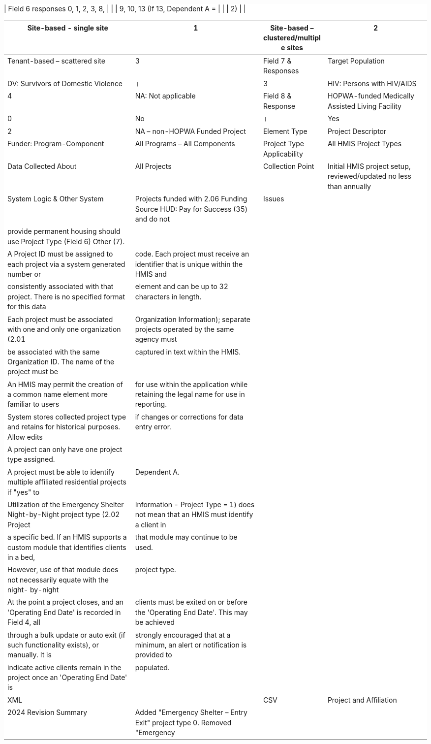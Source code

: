 | Field 6 responses 0, 1, 2, 3, 8, |  |
| 9, 10, 13 (If 13, Dependent A = |  |
| 2) |  |

| Site-based - single site | 1 | Site-based – clustered/multiple sites | 2 |
| --- | --- | --- | --- |
| Tenant-based – scattered site | 3 | Field 7 & Responses | Target Population |
| DV: Survivors of Domestic Violence | । | 3 | HIV: Persons with HIV/AIDS |
| 4 | NA: Not applicable | Field 8 & Response | HOPWA-funded Medically Assisted Living Facility |
| 0 | No | । | Yes |
| 2 | NA – non-HOPWA Funded Project | Element Type | Project Descriptor |
| Funder: Program-Component | All Programs – All Components | Project Type Applicability | All HMIS Project Types |
| Data Collected About | All Projects | Collection Point | Initial HMIS project setup, reviewed/updated no less than annually |
| System Logic & Other System | Projects funded with 2.06 Funding Source HUD: Pay for Success (35) and do not | Issues |  |
| provide permanent housing should use Project Type (Field 6) Other (7). |  |  |  |
| A Project ID must be assigned to each project via a system generated number or | code. Each project must receive an identifier that is unique within the HMIS and |  |  |
| consistently associated with that project. There is no specified format for this data | element and can be up to 32 characters in length. |  |  |
| Each project must be associated with one and only one organization (2.01 | Organization Information); separate projects operated by the same agency must |  |  |
| be associated with the same Organization ID. The name of the project must be | captured in text within the HMIS. |  |  |
| An HMIS may permit the creation of a common name element more familiar to users | for use within the application while retaining the legal name for use in reporting. |  |  |
| System stores collected project type and retains for historical purposes. Allow edits | if changes or corrections for data entry error. |  |  |
| A project can only have one project type assigned. |  |  |  |
| A project must be able to identify multiple affiliated residential projects if "yes" to | Dependent A. |  |  |
| Utilization of the Emergency Shelter Night-by-Night project type (2.02 Project | Information - Project Type = 1) does not mean that an HMIS must identify a client in |  |  |
| a specific bed. If an HMIS supports a custom module that identifies clients in a bed, | that module may continue to be used. |  |  |
| However, use of that module does not necessarily equate with the night- by-night | project type. |  |  |
| At the point a project closes, and an 'Operating End Date' is recorded in Field 4, all | clients must be exited on or before the 'Operating End Date'. This may be achieved |  |  |
| through a bulk update or auto exit (if such functionality exists), or manually. It is | strongly encouraged that at a minimum, an alert or notification is provided to |  |  |
| indicate active clients remain in the project once an 'Operating End Date' is | populated. |  |  |
| XML | <project> | CSV | Project and Affiliation |
| 2024 Revision Summary | Added "Emergency Shelter – Entry Exit" project type 0. Removed "Emergency |  |  |
